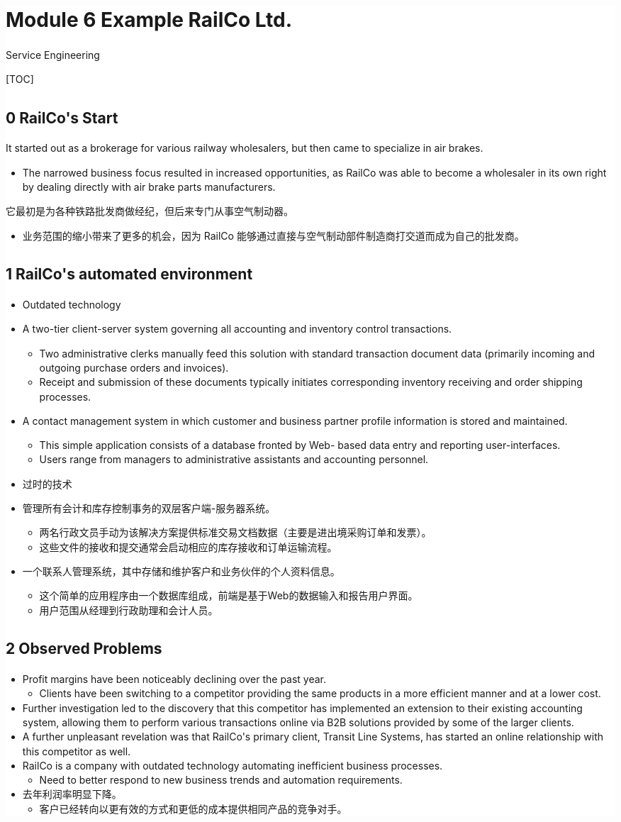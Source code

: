 # Module 6 Example **RailCo** Ltd.

Service Engineering

[TOC]

## 0 RailCo's Start

It started out as a brokerage for various  railway wholesalers, but then came to  specialize in air brakes.
- The narrowed business focus resulted in increased  opportunities, as RailCo was able to become a  wholesaler in its own right by dealing directly with  air brake parts manufacturers.

它最初是为各种铁路批发商做经纪，但后来专门从事空气制动器。

- 业务范围的缩小带来了更多的机会，因为 RailCo 能够通过直接与空气制动部件制造商打交道而成为自己的批发商。

## 1 RailCo's automated environment

- Outdated technology
- A two-tier client-server system governing all accounting  and inventory control transactions.
  - Two administrative clerks manually feed this solution with  standard transaction document data (primarily incoming and  outgoing purchase orders and invoices).
  - Receipt and submission of these documents typically initiates corresponding inventory receiving and order shipping processes.
- A contact management system in which customer and  business partner profile information is stored and  maintained.
  - This simple application consists of a database fronted by Web-  based data entry and reporting user-interfaces.
  - Users range from managers to administrative assistants and accounting personnel.

- 过时的技术
- 管理所有会计和库存控制事务的双层客户端-服务器系统。
  - 两名行政文员手动为该解决方案提供标准交易文档数据（主要是进出境采购订单和发票）。
  - 这些文件的接收和提交通常会启动相应的库存接收和订单运输流程。
- 一个联系人管理系统，其中存储和维护客户和业务伙伴的个人资料信息。
  - 这个简单的应用程序由一个数据库组成，前端是基于Web的数据输入和报告用户界面。
  - 用户范围从经理到行政助理和会计人员。

## 2 Observed Problems

- Profit margins have been noticeably declining over the past year.
  - Clients have been switching to a competitor providing the same  products in a more efficient manner and at a lower cost.
- Further investigation led to the discovery that this competitor has  implemented an extension to their existing accounting system,  allowing them to perform various transactions online via B2B  solutions provided by some of the larger clients.
- A further unpleasant revelation was that RailCo's primary client,  Transit Line Systems, has started an online relationship with this  competitor as well.
- RailCo is a company with outdated technology automating inefficient business processes.
  - Need to better respond to new business trends and automation requirements.
- 去年利润率明显下降。
  - 客户已经转向以更有效的方式和更低的成本提供相同产品的竞争对手。
